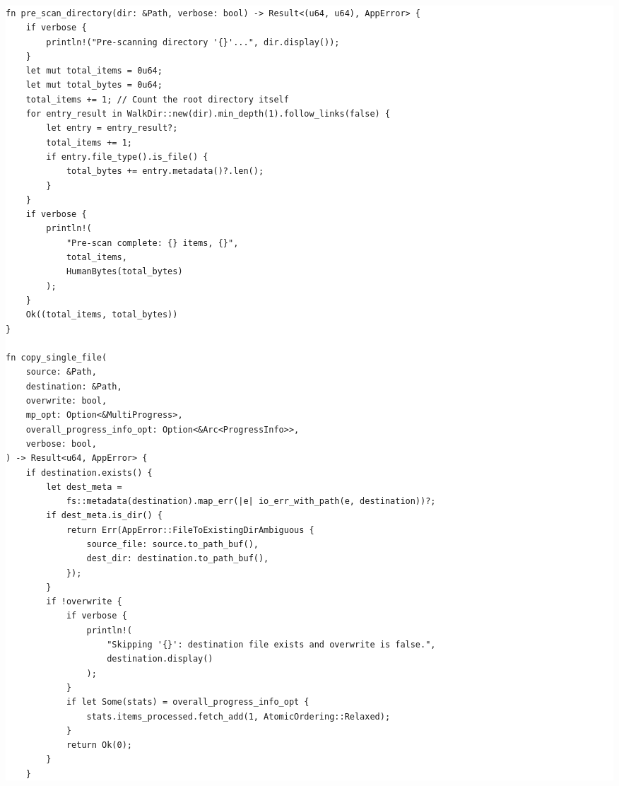     fn pre_scan_directory(dir: &Path, verbose: bool) -> Result<(u64, u64), AppError> {
        if verbose {
            println!("Pre-scanning directory '{}'...", dir.display());
        }
        let mut total_items = 0u64;
        let mut total_bytes = 0u64;
        total_items += 1; // Count the root directory itself
        for entry_result in WalkDir::new(dir).min_depth(1).follow_links(false) {
            let entry = entry_result?; 
            total_items += 1;
            if entry.file_type().is_file() {
                total_bytes += entry.metadata()?.len(); 
            }
        }
        if verbose {
            println!(
                "Pre-scan complete: {} items, {}",
                total_items,
                HumanBytes(total_bytes)
            );
        }
        Ok((total_items, total_bytes))
    }

    fn copy_single_file(
        source: &Path,
        destination: &Path,
        overwrite: bool,
        mp_opt: Option<&MultiProgress>,
        overall_progress_info_opt: Option<&Arc<ProgressInfo>>,
        verbose: bool,
    ) -> Result<u64, AppError> {
        if destination.exists() {
            let dest_meta =
                fs::metadata(destination).map_err(|e| io_err_with_path(e, destination))?;
            if dest_meta.is_dir() {
                return Err(AppError::FileToExistingDirAmbiguous {
                    source_file: source.to_path_buf(),
                    dest_dir: destination.to_path_buf(),
                });
            }
            if !overwrite {
                if verbose {
                    println!(
                        "Skipping '{}': destination file exists and overwrite is false.",
                        destination.display()
                    );
                }
                if let Some(stats) = overall_progress_info_opt {
                    stats.items_processed.fetch_add(1, AtomicOrdering::Relaxed);
                }
                return Ok(0);
            }
        }
